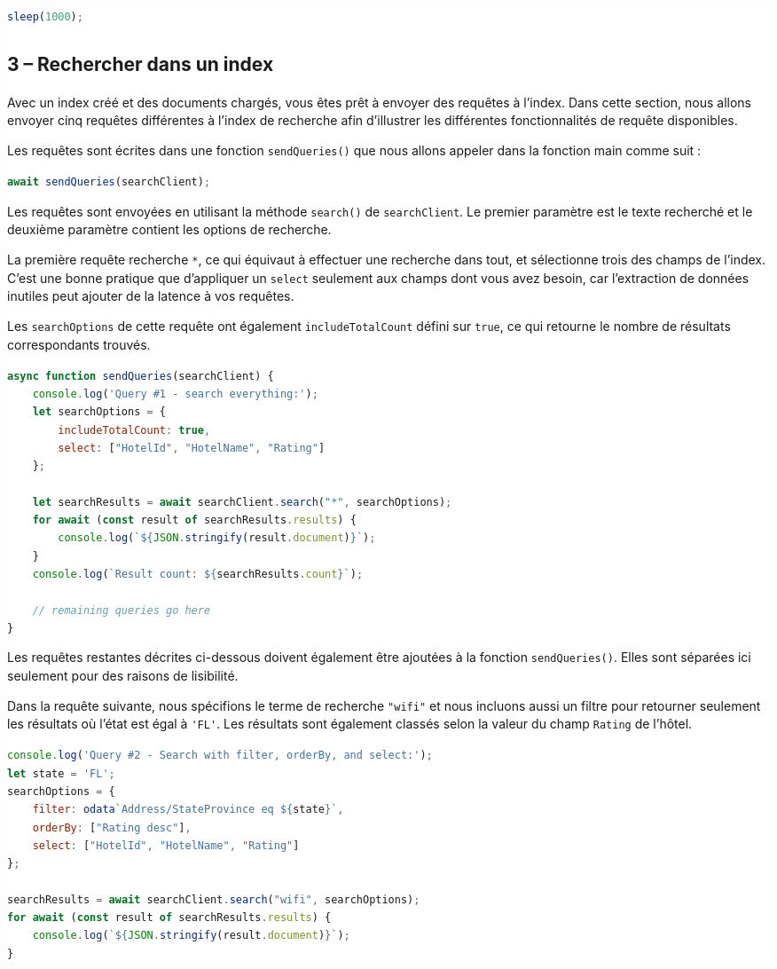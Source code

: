 ```javascript
sleep(1000);
```

## <a name="3---search-an-index"></a>3 – Rechercher dans un index

Avec un index créé et des documents chargés, vous êtes prêt à envoyer des requêtes à l’index. Dans cette section, nous allons envoyer cinq requêtes différentes à l’index de recherche afin d’illustrer les différentes fonctionnalités de requête disponibles.

Les requêtes sont écrites dans une fonction `sendQueries()` que nous allons appeler dans la fonction main comme suit :

```javascript
await sendQueries(searchClient);
```

Les requêtes sont envoyées en utilisant la méthode `search()` de `searchClient`. Le premier paramètre est le texte recherché et le deuxième paramètre contient les options de recherche.

La première requête recherche `*`, ce qui équivaut à effectuer une recherche dans tout, et sélectionne trois des champs de l’index. C’est une bonne pratique que d’appliquer un `select` seulement aux champs dont vous avez besoin, car l’extraction de données inutiles peut ajouter de la latence à vos requêtes.

Les `searchOptions` de cette requête ont également `includeTotalCount` défini sur `true`, ce qui retourne le nombre de résultats correspondants trouvés.

```javascript
async function sendQueries(searchClient) {
    console.log('Query #1 - search everything:');
    let searchOptions = {
        includeTotalCount: true,
        select: ["HotelId", "HotelName", "Rating"]
    };

    let searchResults = await searchClient.search("*", searchOptions);
    for await (const result of searchResults.results) {
        console.log(`${JSON.stringify(result.document)}`);
    }
    console.log(`Result count: ${searchResults.count}`);

    // remaining queries go here
}
```

Les requêtes restantes décrites ci-dessous doivent également être ajoutées à la fonction `sendQueries()`. Elles sont séparées ici seulement pour des raisons de lisibilité.

Dans la requête suivante, nous spécifions le terme de recherche `"wifi"` et nous incluons aussi un filtre pour retourner seulement les résultats où l’état est égal à `'FL'`. Les résultats sont également classés selon la valeur du champ `Rating` de l’hôtel.

```javascript
console.log('Query #2 - Search with filter, orderBy, and select:');
let state = 'FL';
searchOptions = {
    filter: odata`Address/StateProvince eq ${state}`,
    orderBy: ["Rating desc"],
    select: ["HotelId", "HotelName", "Rating"]
};

searchResults = await searchClient.search("wifi", searchOptions);
for await (const result of searchResults.results) {
    console.log(`${JSON.stringify(result.document)}`);
}
```
